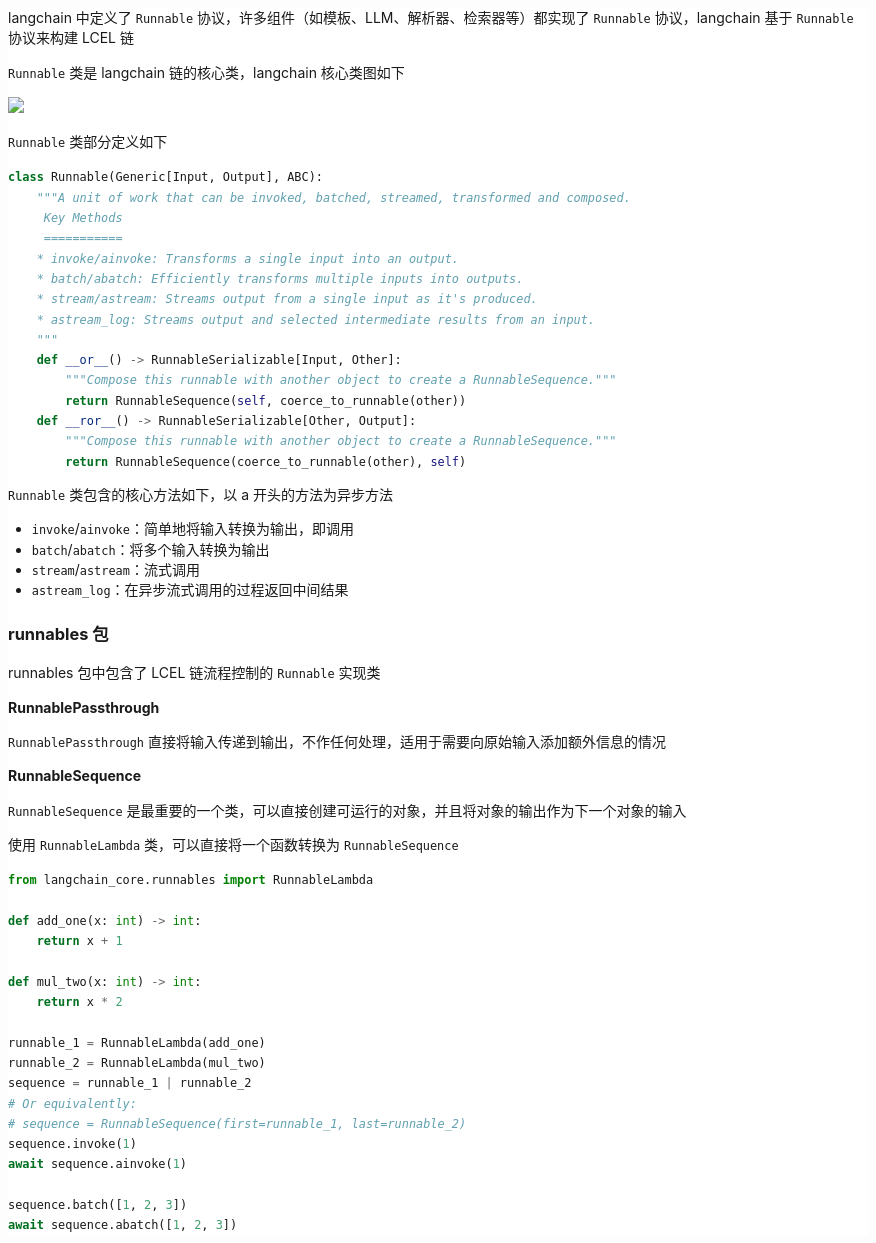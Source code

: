 langchain 中定义了 `Runnable` 协议，许多组件（如模板、LLM、解析器、检索器等）都实现了 `Runnable` 协议，langchain 基于 `Runnable` 协议来构建 LCEL 链

`Runnable` 类是 langchain 链的核心类，langchain 核心类图如下

![](https://baymaxam-1309988842.cos.ap-beijing.myqcloud.com/blog/llm-langchain%2Fllm-langchain-1751820603704.webp)

`Runnable` 类部分定义如下

```python
class Runnable(Generic[Input, Output], ABC):
    """A unit of work that can be invoked, batched, streamed, transformed and composed.
     Key Methods
     ===========
    * invoke/ainvoke: Transforms a single input into an output.
    * batch/abatch: Efficiently transforms multiple inputs into outputs.
    * stream/astream: Streams output from a single input as it's produced.
    * astream_log: Streams output and selected intermediate results from an input.
    """
    def __or__() -> RunnableSerializable[Input, Other]:
        """Compose this runnable with another object to create a RunnableSequence."""
        return RunnableSequence(self, coerce_to_runnable(other))
    def __ror__() -> RunnableSerializable[Other, Output]:
        """Compose this runnable with another object to create a RunnableSequence."""
        return RunnableSequence(coerce_to_runnable(other), self)
```

`Runnable` 类包含的核心方法如下，以 a 开头的方法为异步方法

-   `invoke`/`ainvoke`：简单地将输入转换为输出，即调用
-   `batch`/`abatch`：将多个输入转换为输出
-   `stream`/`astream`：流式调用
-   `astream_log`：在异步流式调用的过程返回中间结果

### runnables 包

runnables 包中包含了 LCEL 链流程控制的 `Runnable` 实现类

**RunnablePassthrough**

`RunnablePassthrough` 直接将输入传递到输出，不作任何处理，适用于需要向原始输入添加额外信息的情况

**RunnableSequence**

`RunnableSequence` 是最重要的一个类，可以直接创建可运行的对象，并且将对象的输出作为下一个对象的输入

使用 `RunnableLambda` 类，可以直接将一个函数转换为 `RunnableSequence`

```python
from langchain_core.runnables import RunnableLambda

def add_one(x: int) -> int:
    return x + 1

def mul_two(x: int) -> int:
    return x * 2

runnable_1 = RunnableLambda(add_one)
runnable_2 = RunnableLambda(mul_two)
sequence = runnable_1 | runnable_2
# Or equivalently:
# sequence = RunnableSequence(first=runnable_1, last=runnable_2)
sequence.invoke(1)
await sequence.ainvoke(1)

sequence.batch([1, 2, 3])
await sequence.abatch([1, 2, 3])
```
